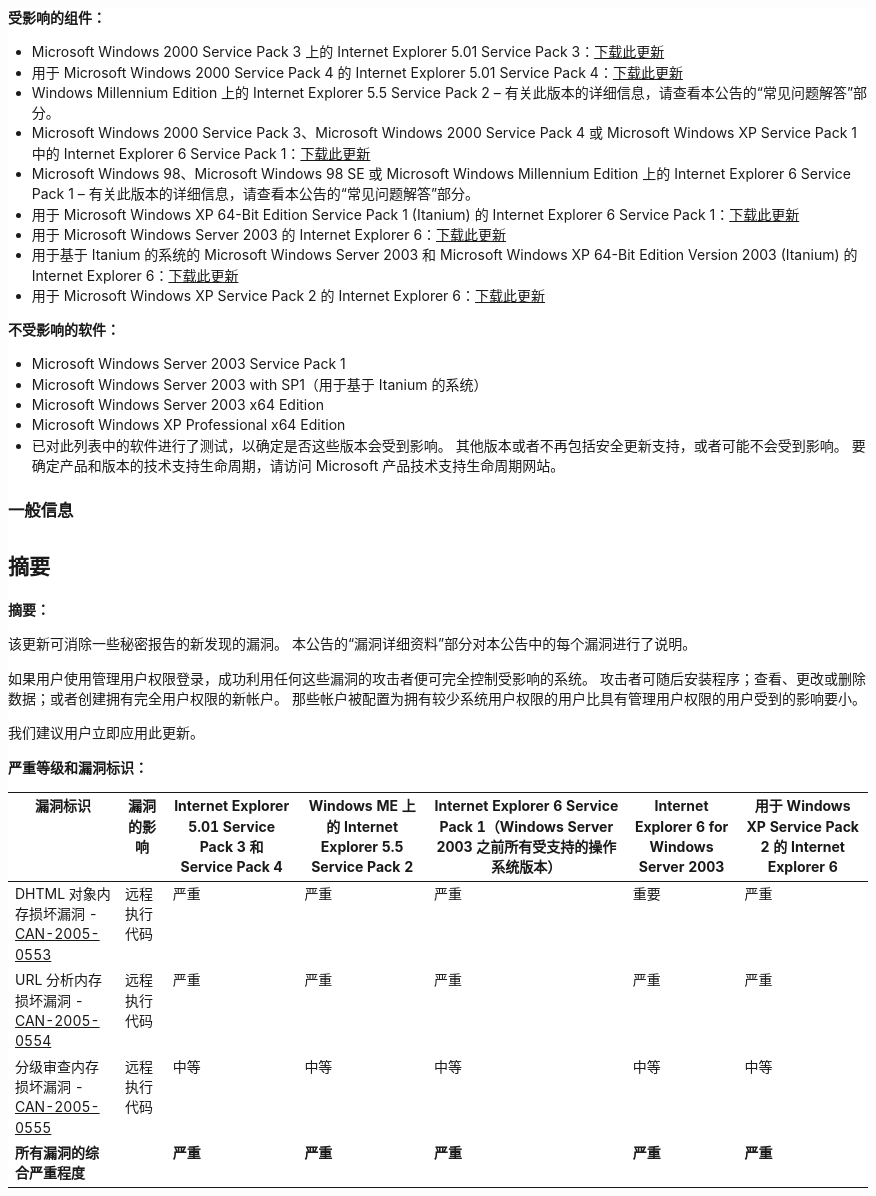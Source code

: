 **受影响的组件：**

-   Microsoft Windows 2000 Service Pack 3 上的 Internet Explorer 5.01 Service Pack 3：[下载此更新](http://www.microsoft.com/downloads/details.aspx?displaylang=zh-cn&familyid=6cf45449-03d8-40b8-a4c0-09f413ee8eab)
-   用于 Microsoft Windows 2000 Service Pack 4 的 Internet Explorer 5.01 Service Pack 4：[下载此更新](http://www.microsoft.com/downloads/details.aspx?displaylang=zh-cn&familyid=627f8991-7717-4ade-a5ae-169591b6aae0)
-   Windows Millennium Edition 上的 Internet Explorer 5.5 Service Pack 2 – 有关此版本的详细信息，请查看本公告的“常见问题解答”部分。
-   Microsoft Windows 2000 Service Pack 3、Microsoft Windows 2000 Service Pack 4 或 Microsoft Windows XP Service Pack 1 中的 Internet Explorer 6 Service Pack 1：[下载此更新](http://www.microsoft.com/downloads/details.aspx?displaylang=zh-cn&familyid=92e5a83d-9131-4b20-915a-a444c51656dc)
-   Microsoft Windows 98、Microsoft Windows 98 SE 或 Microsoft Windows Millennium Edition 上的 Internet Explorer 6 Service Pack 1 – 有关此版本的详细信息，请查看本公告的“常见问题解答”部分。
-   用于 Microsoft Windows XP 64-Bit Edition Service Pack 1 (Itanium) 的 Internet Explorer 6 Service Pack 1：[下载此更新](http://www.microsoft.com/downloads/details.aspx?familyid=87241bc0-e1e9-4efc-a6ec-5413119d3100)
-   用于 Microsoft Windows Server 2003 的 Internet Explorer 6：[下载此更新](http://www.microsoft.com/downloads/details.aspx?displaylang=zh-cn&familyid=88879b7a-3f4d-40d4-adfd-4bbd8d4d865f)
-   用于基于 Itanium 的系统的 Microsoft Windows Server 2003 和 Microsoft Windows XP 64-Bit Edition Version 2003 (Itanium) 的 Internet Explorer 6：[下载此更新](http://www.microsoft.com/downloads/details.aspx?familyid=ff80e80f-862a-4484-bc9d-fe05f966f1f4)
-   用于 Microsoft Windows XP Service Pack 2 的 Internet Explorer 6：[下载此更新](http://www.microsoft.com/downloads/details.aspx?displaylang=zh-cn&familyid=974f9611-6352-4f9c-b258-346c317857c5)

**不受影响的软件：**

-   Microsoft Windows Server 2003 Service Pack 1
-   Microsoft Windows Server 2003 with SP1（用于基于 Itanium 的系统）
-   Microsoft Windows Server 2003 x64 Edition
-   Microsoft Windows XP Professional x64 Edition
-   已对此列表中的软件进行了测试，以确定是否这些版本会受到影响。 其他版本或者不再包括安全更新支持，或者可能不会受到影响。 要确定产品和版本的技术支持生命周期，请访问 Microsoft 产品技术支持生命周期网站。

### 一般信息

摘要
----


**摘要：**

该更新可消除一些秘密报告的新发现的漏洞。 本公告的“漏洞详细资料”部分对本公告中的每个漏洞进行了说明。

如果用户使用管理用户权限登录，成功利用任何这些漏洞的攻击者便可完全控制受影响的系统。 攻击者可随后安装程序；查看、更改或删除数据；或者创建拥有完全用户权限的新帐户。 那些帐户被配置为拥有较少系统用户权限的用户比具有管理用户权限的用户受到的影响要小。

我们建议用户立即应用此更新。

**严重等级和漏洞标识：**

| 漏洞标识                                                                                                  | 漏洞的影响   | Internet Explorer 5.01 Service Pack 3 和 Service Pack 4 | Windows ME 上的 Internet Explorer 5.5 Service Pack 2 | Internet Explorer 6 Service Pack 1（Windows Server 2003 之前所有受支持的操作系统版本） | Internet Explorer 6 for Windows Server 2003 | 用于 Windows XP Service Pack 2 的 Internet Explorer 6 |
|-----------------------------------------------------------------------------------------------------------|--------------|---------------------------------------------------------|------------------------------------------------------|----------------------------------------------------------------------------------------|---------------------------------------------|-------------------------------------------------------|
| DHTML 对象内存损坏漏洞 - [CAN-2005-0553](http://www.cve.mitre.org/cgi-bin/cvename.cgi?name=can-2005-0553) | 远程执行代码 | 严重                                                    | 严重                                                 | 严重                                                                                   | 重要                                        | 严重                                                  |
| URL 分析内存损坏漏洞 - [CAN-2005-0554](http://www.cve.mitre.org/cgi-bin/cvename.cgi?name=can-2005-0554)   | 远程执行代码 | 严重                                                    | 严重                                                 | 严重                                                                                   | 严重                                        | 严重                                                  |
| 分级审查内存损坏漏洞 - [CAN-2005-0555](http://www.cve.mitre.org/cgi-bin/cvename.cgi?name=can-2005-0555)   | 远程执行代码 | 中等                                                    | 中等                                                 | 中等                                                                                   | 中等                                        | 中等                                                  |
| **所有漏洞的综合严重程度**                                                                                |              | **严重**                                                | **严重**                                             | **严重**                                                                               | **严重**                                    | **严重**                                              |
